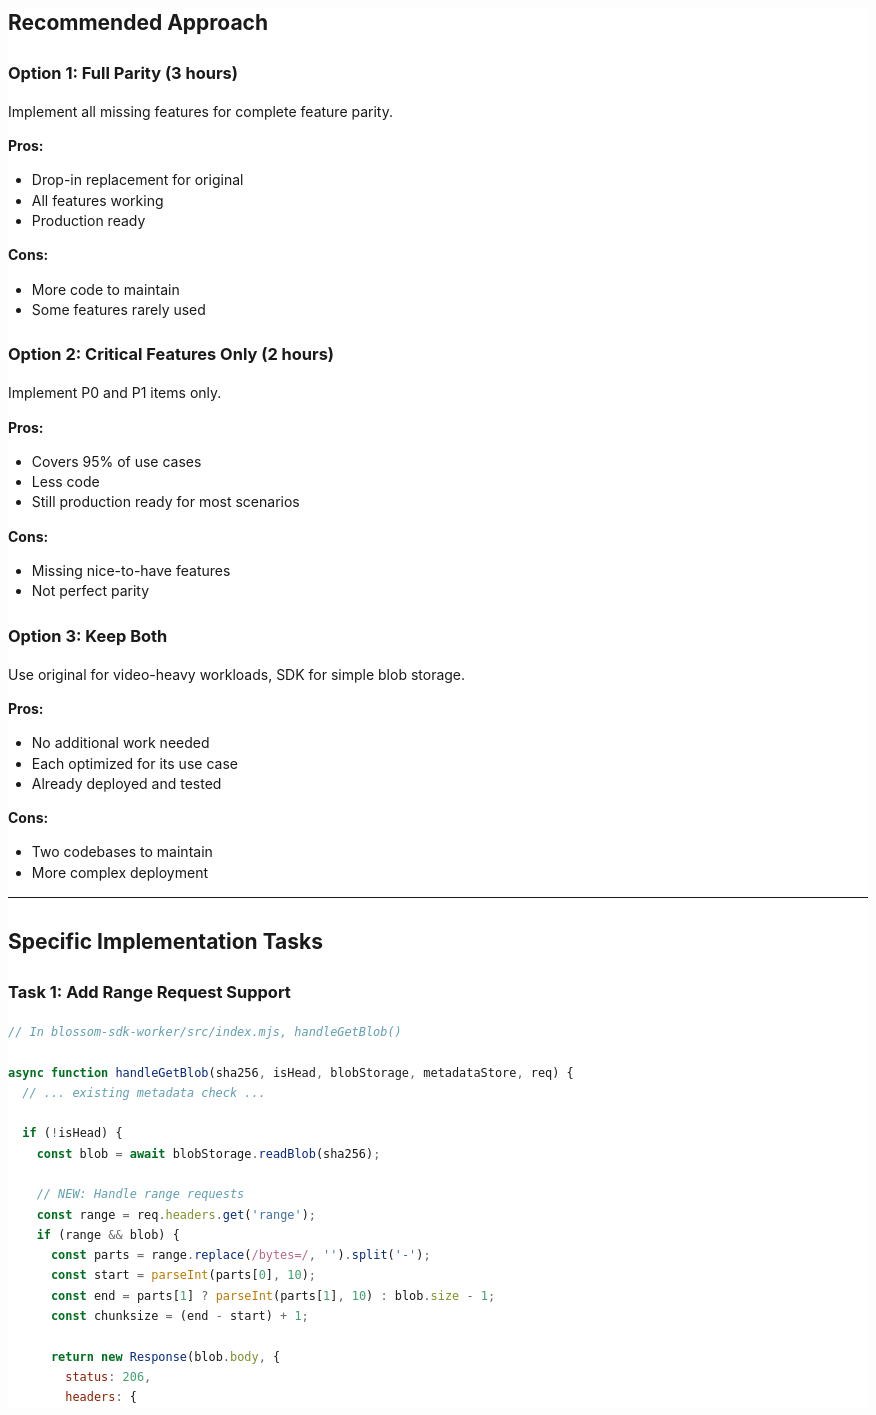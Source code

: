 
## Recommended Approach

### Option 1: Full Parity (3 hours)
Implement all missing features for complete feature parity.

**Pros:**
- Drop-in replacement for original
- All features working
- Production ready

**Cons:**
- More code to maintain
- Some features rarely used

### Option 2: Critical Features Only (2 hours)
Implement P0 and P1 items only.

**Pros:**
- Covers 95% of use cases
- Less code
- Still production ready for most scenarios

**Cons:**
- Missing nice-to-have features
- Not perfect parity

### Option 3: Keep Both
Use original for video-heavy workloads, SDK for simple blob storage.

**Pros:**
- No additional work needed
- Each optimized for its use case
- Already deployed and tested

**Cons:**
- Two codebases to maintain
- More complex deployment

---

## Specific Implementation Tasks

### Task 1: Add Range Request Support
```javascript
// In blossom-sdk-worker/src/index.mjs, handleGetBlob()

async function handleGetBlob(sha256, isHead, blobStorage, metadataStore, req) {
  // ... existing metadata check ...

  if (!isHead) {
    const blob = await blobStorage.readBlob(sha256);

    // NEW: Handle range requests
    const range = req.headers.get('range');
    if (range && blob) {
      const parts = range.replace(/bytes=/, '').split('-');
      const start = parseInt(parts[0], 10);
      const end = parts[1] ? parseInt(parts[1], 10) : blob.size - 1;
      const chunksize = (end - start) + 1;

      return new Response(blob.body, {
        status: 206,
        headers: {
```